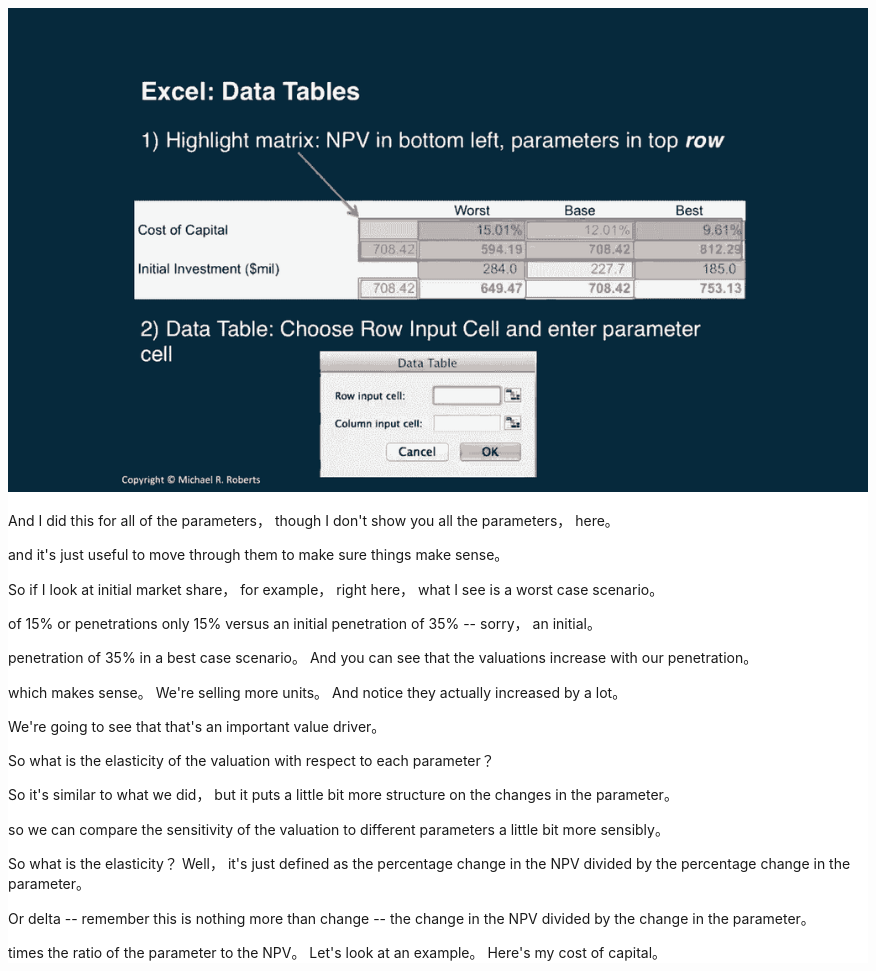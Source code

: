 ![](img/b309e13db9065ccaed2b6fa4e0b40387_7.png)

And I did this for all of the parameters， though I don't show you all the parameters， here。

and it's just useful to move through them to make sure things make sense。

So if I look at initial market share， for example， right here， what I see is a worst case scenario。

of 15% or penetrations only 15% versus an initial penetration of 35% -- sorry， an initial。

penetration of 35% in a best case scenario。 And you can see that the valuations increase with our penetration。

which makes sense。 We're selling more units。 And notice they actually increased by a lot。

We're going to see that that's an important value driver。

So what is the elasticity of the valuation with respect to each parameter？

So it's similar to what we did， but it puts a little bit more structure on the changes in the parameter。

so we can compare the sensitivity of the valuation to different parameters a little bit more sensibly。

So what is the elasticity？ Well， it's just defined as the percentage change in the NPV divided by the percentage change in the parameter。

Or delta -- remember this is nothing more than change -- the change in the NPV divided by the change in the parameter。

times the ratio of the parameter to the NPV。 Let's look at an example。 Here's my cost of capital。
